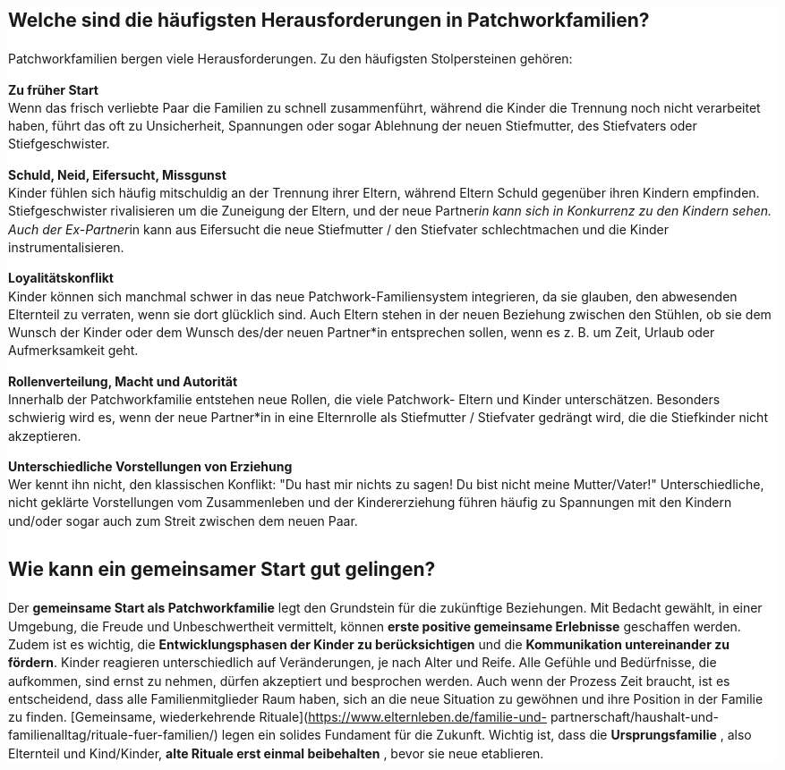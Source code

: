 

##  Welche sind die häufigsten Herausforderungen in Patchworkfamilien?

Patchworkfamilien bergen viele Herausforderungen. Zu den häufigsten
Stolpersteinen gehören:  
  
**Zu früher Start**  
Wenn das frisch verliebte Paar die Familien zu schnell zusammenführt, während
die Kinder die Trennung noch nicht verarbeitet haben, führt das oft zu
Unsicherheit, Spannungen oder sogar Ablehnung der neuen Stiefmutter, des
Stiefvaters oder Stiefgeschwister.  
  
**Schuld, Neid, Eifersucht, Missgunst**  
Kinder fühlen sich häufig mitschuldig an der Trennung ihrer Eltern, während
Eltern Schuld gegenüber ihren Kindern empfinden. Stiefgeschwister rivalisieren
um die Zuneigung der Eltern, und der neue Partner*in kann sich in Konkurrenz
zu den Kindern sehen. Auch der Ex-Partner*in kann aus Eifersucht die neue
Stiefmutter / den Stiefvater schlechtmachen und die Kinder
instrumentalisieren.  
  
**Loyalitätskonflikt**  
Kinder können sich manchmal schwer in das neue Patchwork-Familiensystem
integrieren, da sie glauben, den abwesenden Elternteil zu verraten, wenn sie
dort glücklich sind. Auch Eltern stehen in der neuen Beziehung zwischen den
Stühlen, ob sie dem Wunsch der Kinder oder dem Wunsch des/der neuen Partner*in
entsprechen sollen, wenn es z. B. um Zeit, Urlaub oder Aufmerksamkeit geht.  
  
**Rollenverteilung, Macht und Autorität**  
Innerhalb der Patchworkfamilie entstehen neue Rollen, die viele Patchwork-
Eltern und Kinder unterschätzen. Besonders schwierig wird es, wenn der neue
Partner*in in eine Elternrolle als Stiefmutter / Stiefvater gedrängt wird, die
die Stiefkinder nicht akzeptieren.  
  
**Unterschiedliche Vorstellungen von Erziehung**  
Wer kennt ihn nicht, den klassischen Konflikt: "Du hast mir nichts zu sagen!
Du bist nicht meine Mutter/Vater!" Unterschiedliche, nicht geklärte
Vorstellungen vom Zusammenleben und der Kindererziehung führen häufig zu
Spannungen mit den Kindern und/oder sogar auch zum Streit zwischen dem neuen
Paar.



##  Wie kann ein gemeinsamer Start gut gelingen?

Der **gemeinsame Start als Patchworkfamilie** legt den Grundstein für die
zukünftige Beziehungen. Mit Bedacht gewählt, in einer Umgebung, die Freude und
Unbeschwertheit vermittelt, können **erste positive gemeinsame Erlebnisse**
geschaffen werden. Zudem ist es wichtig, die **Entwicklungsphasen der Kinder
zu berücksichtigen** und die **Kommunikation untereinander zu fördern**.
Kinder reagieren unterschiedlich auf Veränderungen, je nach Alter und Reife.
Alle Gefühle und Bedürfnisse, die aufkommen, sind ernst zu nehmen, dürfen
akzeptiert und besprochen werden. Auch wenn der Prozess Zeit braucht, ist es
entscheidend, dass alle Familienmitglieder Raum haben, sich an die neue
Situation zu gewöhnen und ihre Position in der Familie zu finden. [Gemeinsame,
wiederkehrende Rituale](https://www.elternleben.de/familie-und-
partnerschaft/haushalt-und-familienalltag/rituale-fuer-familien/) legen ein
solides Fundament für die Zukunft. Wichtig ist, dass die **Ursprungsfamilie**
, also Elternteil und Kind/Kinder, **alte Rituale erst einmal beibehalten** ,
bevor sie neue etablieren.

